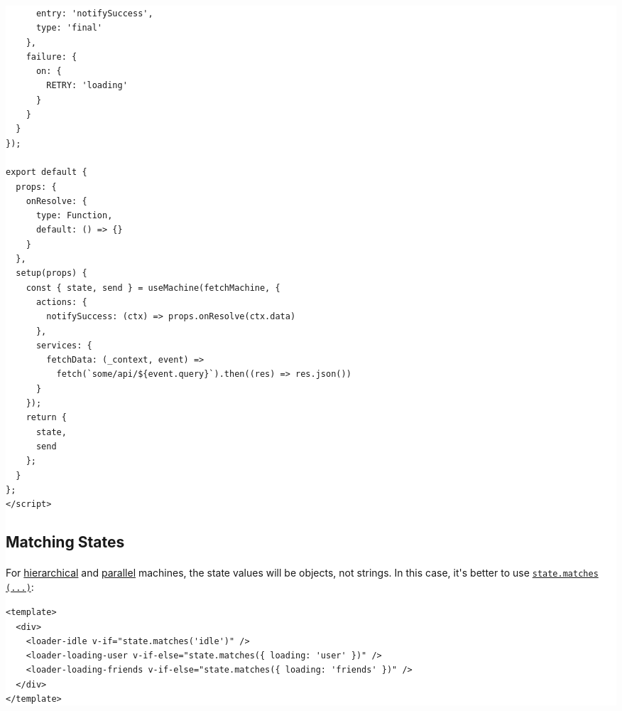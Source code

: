 ```vue
      entry: 'notifySuccess',
      type: 'final'
    },
    failure: {
      on: {
        RETRY: 'loading'
      }
    }
  }
});

export default {
  props: {
    onResolve: {
      type: Function,
      default: () => {}
    }
  },
  setup(props) {
    const { state, send } = useMachine(fetchMachine, {
      actions: {
        notifySuccess: (ctx) => props.onResolve(ctx.data)
      },
      services: {
        fetchData: (_context, event) =>
          fetch(`some/api/${event.query}`).then((res) => res.json())
      }
    });
    return {
      state,
      send
    };
  }
};
</script>
```

## Matching States

For [hierarchical](https://xstate.js.org/docs/guides/hierarchical.html) and [parallel](https://xstate.js.org/docs/guides/parallel.html) machines, the state values will be objects, not strings. In this case, it's better to use [`state.matches(...)`](https://xstate.js.org/docs/guides/states.html#state-methods-and-getters):

```vue
<template>
  <div>
    <loader-idle v-if="state.matches('idle')" />
    <loader-loading-user v-if-else="state.matches({ loading: 'user' })" />
    <loader-loading-friends v-if-else="state.matches({ loading: 'friends' })" />
  </div>
</template>
```

